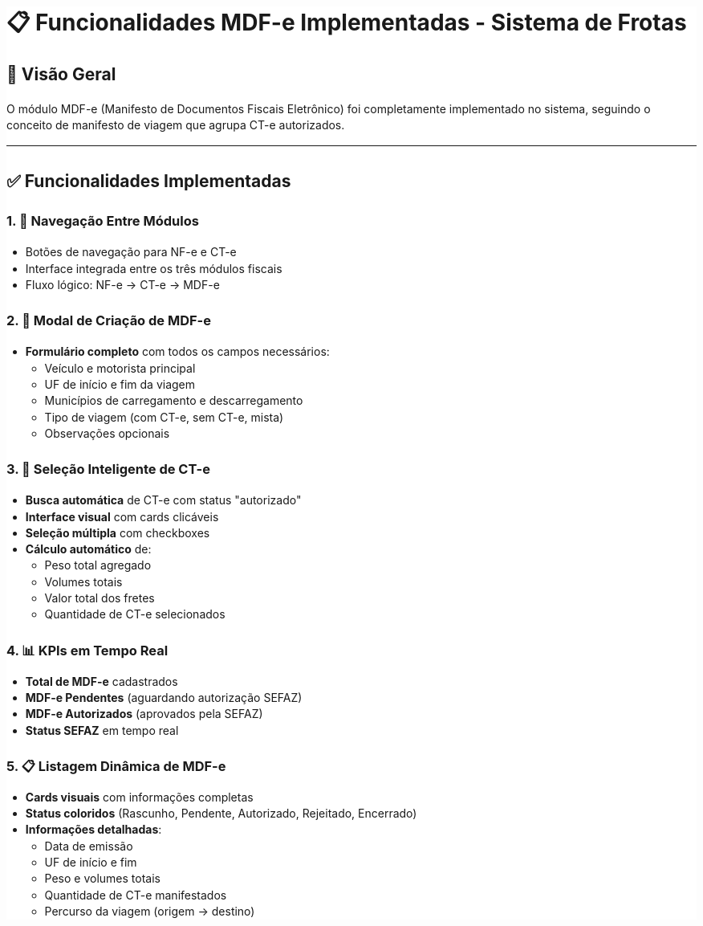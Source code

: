 # 📋 Funcionalidades MDF-e Implementadas - Sistema de Frotas

## 🎯 **Visão Geral**
O módulo MDF-e (Manifesto de Documentos Fiscais Eletrônico) foi completamente implementado no sistema, seguindo o conceito de manifesto de viagem que agrupa CT-e autorizados.

---

## ✅ **Funcionalidades Implementadas**

### 1. **🔗 Navegação Entre Módulos**
- Botões de navegação para NF-e e CT-e
- Interface integrada entre os três módulos fiscais
- Fluxo lógico: NF-e → CT-e → MDF-e

### 2. **📝 Modal de Criação de MDF-e**
- **Formulário completo** com todos os campos necessários:
  - Veículo e motorista principal
  - UF de início e fim da viagem
  - Municípios de carregamento e descarregamento
  - Tipo de viagem (com CT-e, sem CT-e, mista)
  - Observações opcionais

### 3. **🚛 Seleção Inteligente de CT-e**
- **Busca automática** de CT-e com status "autorizado"
- **Interface visual** com cards clicáveis
- **Seleção múltipla** com checkboxes
- **Cálculo automático** de:
  - Peso total agregado
  - Volumes totais
  - Valor total dos fretes
  - Quantidade de CT-e selecionados

### 4. **📊 KPIs em Tempo Real**
- **Total de MDF-e** cadastrados
- **MDF-e Pendentes** (aguardando autorização SEFAZ)
- **MDF-e Autorizados** (aprovados pela SEFAZ)
- **Status SEFAZ** em tempo real

### 5. **📋 Listagem Dinâmica de MDF-e**
- **Cards visuais** com informações completas
- **Status coloridos** (Rascunho, Pendente, Autorizado, Rejeitado, Encerrado)
- **Informações detalhadas**:
  - Data de emissão
  - UF de início e fim
  - Peso e volumes totais
  - Quantidade de CT-e manifestados
  - Percurso da viagem (origem → destino)

